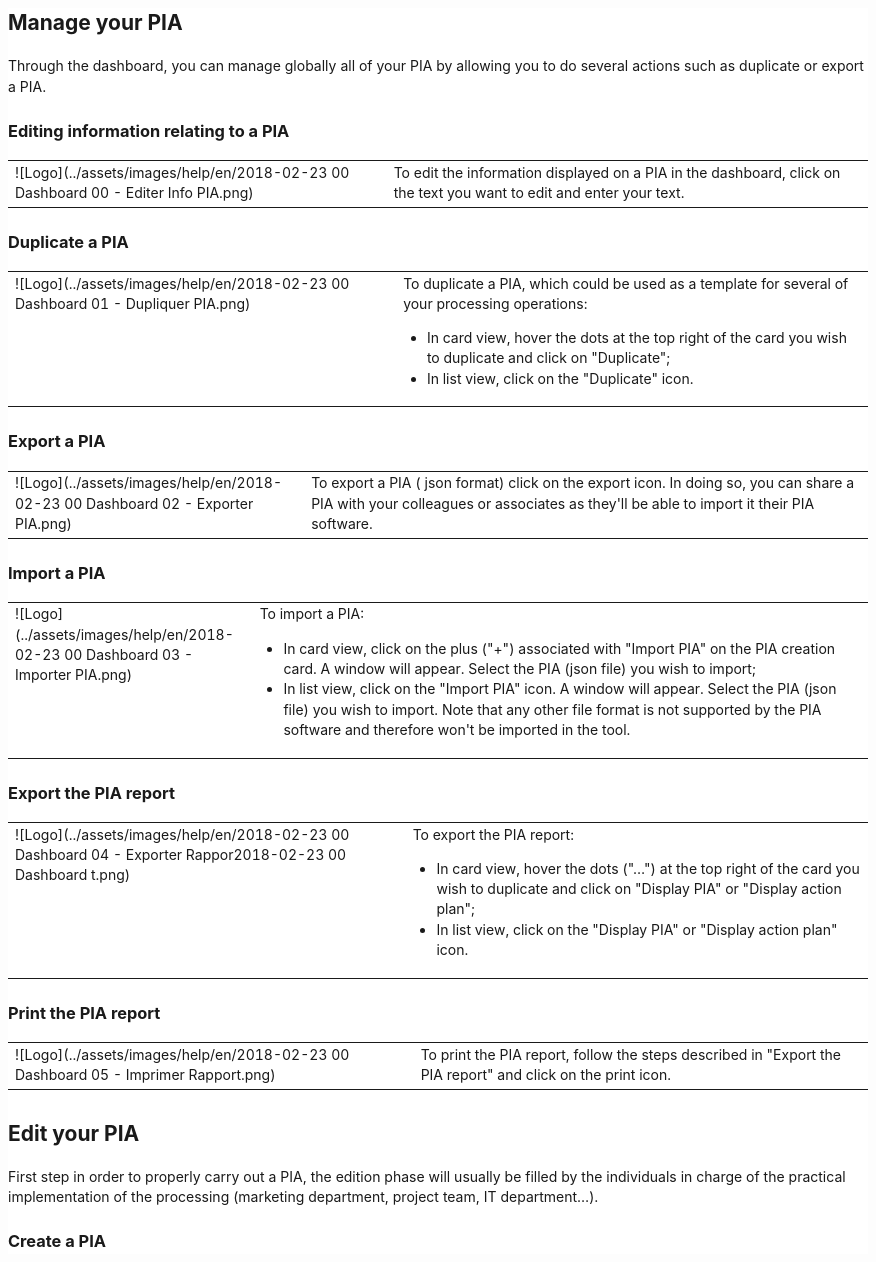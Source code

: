 ## Manage your PIA
Through the dashboard, you can manage globally all of your PIA by allowing you to do several actions such as duplicate or export a PIA.

### Editing information relating to a PIA

| | |
| --- | --- |
| ![Logo](../assets/images/help/en/2018-02-23 00 Dashboard 00 - Editer Info PIA.png) | To edit the information displayed on a PIA in the dashboard, click on the text you want to edit and enter your text. |

### Duplicate a PIA

| | |
| --- | --- |
| ![Logo](../assets/images/help/en/2018-02-23 00 Dashboard 01 - Dupliquer PIA.png) | To duplicate a PIA, which could be used as a template for several of your processing operations:<ul><li>In card view, hover the dots at the top right of the card you wish to duplicate and click on "Duplicate";</li><li>In list view, click on the "Duplicate" icon.</li></ul> |

### Export a PIA

| | |
| --- | --- |
| ![Logo](../assets/images/help/en/2018-02-23 00 Dashboard 02 - Exporter PIA.png) | To export a PIA ( json format) click on the export icon. In doing so, you can share a PIA with your colleagues or associates as they'll be able to import it their PIA software. |

### Import a PIA

| | |
| --- | --- |
| ![Logo](../assets/images/help/en/2018-02-23 00 Dashboard 03 - Importer PIA.png) | To import a PIA: <ul><li>In card view, click on the plus ("+") associated with "Import PIA" on the PIA creation card. A window will appear. Select the PIA (json file) you wish to import;</li><li>In list view, click on the "Import PIA" icon. A window will appear. Select the PIA (json file) you wish to import. Note that any other file format is not supported by the PIA software and therefore won't be imported in the tool.</li></ul> |

### Export the PIA report

| | |
| --- | --- |
| ![Logo](../assets/images/help/en/2018-02-23 00 Dashboard 04 - Exporter Rappor2018-02-23 00 Dashboard t.png) | To export the PIA report:<ul><li>In card view, hover the dots ("…") at the top right of the card you wish to duplicate and click on "Display PIA" or "Display action plan";</li><li>In list view, click on the "Display PIA" or "Display action plan" icon.</li></ul> |

### Print the PIA report

| | |
| --- | --- |
| ![Logo](../assets/images/help/en/2018-02-23 00 Dashboard 05 - Imprimer Rapport.png) | To print the PIA report, follow the steps described in "Export the PIA report" and click on the print icon. |

## Edit your PIA

First step in order to properly carry out a PIA, the edition phase will usually be filled by the individuals in charge of the practical implementation of the processing (marketing department, project team, IT department…).

### Create a PIA
